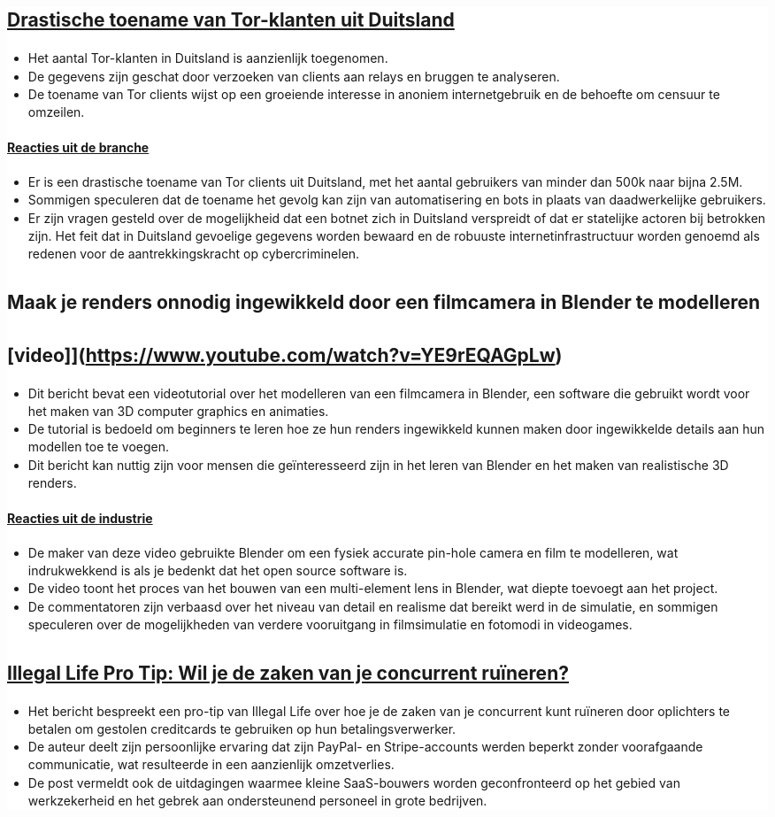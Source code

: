 ## [Drastische toename van Tor-klanten uit Duitsland](https://metrics.torproject.org/userstats-relay-country.html?start=2019-01-01&end=2023-07-02&country=de&events=off)

- Het aantal Tor-klanten in Duitsland is aanzienlijk toegenomen.
- De gegevens zijn geschat door verzoeken van clients aan relays en bruggen te analyseren.
- De toename van Tor clients wijst op een groeiende interesse in anoniem internetgebruik en de behoefte om censuur te omzeilen.

#### [Reacties uit de branche](http://news.ycombinator.com/item?id=36560136)

- Er is een drastische toename van Tor clients uit Duitsland, met het aantal gebruikers van minder dan 500k naar bijna 2.5M.
- Sommigen speculeren dat de toename het gevolg kan zijn van automatisering en bots in plaats van daadwerkelijke gebruikers.
- Er zijn vragen gesteld over de mogelijkheid dat een botnet zich in Duitsland verspreidt of dat er statelijke actoren bij betrokken zijn. Het feit dat in Duitsland gevoelige gegevens worden bewaard en de robuuste internetinfrastructuur worden genoemd als redenen voor de aantrekkingskracht op cybercriminelen.

## Maak je renders onnodig ingewikkeld door een filmcamera in Blender te modelleren

## [video]](https://www.youtube.com/watch?v=YE9rEQAGpLw)

- Dit bericht bevat een videotutorial over het modelleren van een filmcamera in Blender, een software die gebruikt wordt voor het maken van 3D computer graphics en animaties.
- De tutorial is bedoeld om beginners te leren hoe ze hun renders ingewikkeld kunnen maken door ingewikkelde details aan hun modellen toe te voegen.
- Dit bericht kan nuttig zijn voor mensen die geïnteresseerd zijn in het leren van Blender en het maken van realistische 3D renders.

#### [Reacties uit de industrie](http://news.ycombinator.com/item?id=36562757)

- De maker van deze video gebruikte Blender om een fysiek accurate pin-hole camera en film te modelleren, wat indrukwekkend is als je bedenkt dat het open source software is.
- De video toont het proces van het bouwen van een multi-element lens in Blender, wat diepte toevoegt aan het project.
- De commentatoren zijn verbaasd over het niveau van detail en realisme dat bereikt werd in de simulatie, en sommigen speculeren over de mogelijkheden van verdere vooruitgang in filmsimulatie en fotomodi in videogames.

## [Illegal Life Pro Tip: Wil je de zaken van je concurrent ruïneren?](https://oppositeinvictus.com/illegal-life-pro-tip-want-to-ruin-your-competitors-business)

- Het bericht bespreekt een pro-tip van Illegal Life over hoe je de zaken van je concurrent kunt ruïneren door oplichters te betalen om gestolen creditcards te gebruiken op hun betalingsverwerker.
- De auteur deelt zijn persoonlijke ervaring dat zijn PayPal- en Stripe-accounts werden beperkt zonder voorafgaande communicatie, wat resulteerde in een aanzienlijk omzetverlies.
- De post vermeldt ook de uitdagingen waarmee kleine SaaS-bouwers worden geconfronteerd op het gebied van werkzekerheid en het gebrek aan ondersteunend personeel in grote bedrijven.
